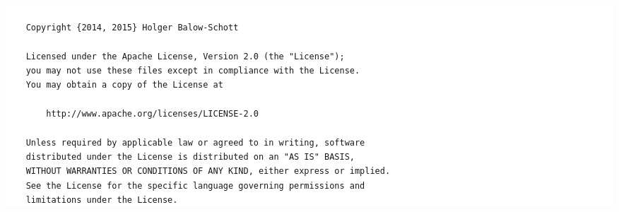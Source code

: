 ```txt

    Copyright {2014, 2015} Holger Balow-Schott
 
    Licensed under the Apache License, Version 2.0 (the "License");
    you may not use these files except in compliance with the License.
    You may obtain a copy of the License at
 
        http://www.apache.org/licenses/LICENSE-2.0
 
    Unless required by applicable law or agreed to in writing, software
    distributed under the License is distributed on an "AS IS" BASIS,
    WITHOUT WARRANTIES OR CONDITIONS OF ANY KIND, either express or implied.
    See the License for the specific language governing permissions and
    limitations under the License.

```

